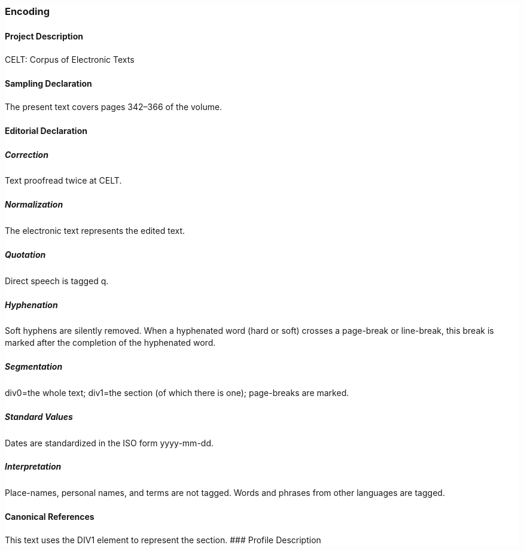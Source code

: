 ### Encoding


#### Project Description


CELT: Corpus of Electronic Texts


#### Sampling Declaration


The present text covers pages 342–366 of the volume.


#### Editorial Declaration


##### Correction


Text proofread twice at CELT.


##### Normalization


The electronic text represents the edited text.


##### Quotation


Direct speech is tagged q.


##### Hyphenation


Soft hyphens are silently removed. When a hyphenated word (hard or soft) crosses a page-break or line-break, this break is marked after the completion of the hyphenated word.


##### Segmentation


div0=the whole text; div1=the section (of which there is one); page-breaks are marked.


##### Standard Values


Dates are standardized in the ISO form yyyy-mm-dd.


##### Interpretation


Place-names, personal names, and terms are not tagged. Words and phrases from other languages are tagged.


#### Canonical References


This text uses the DIV1 element to represent the section. ### Profile Description
